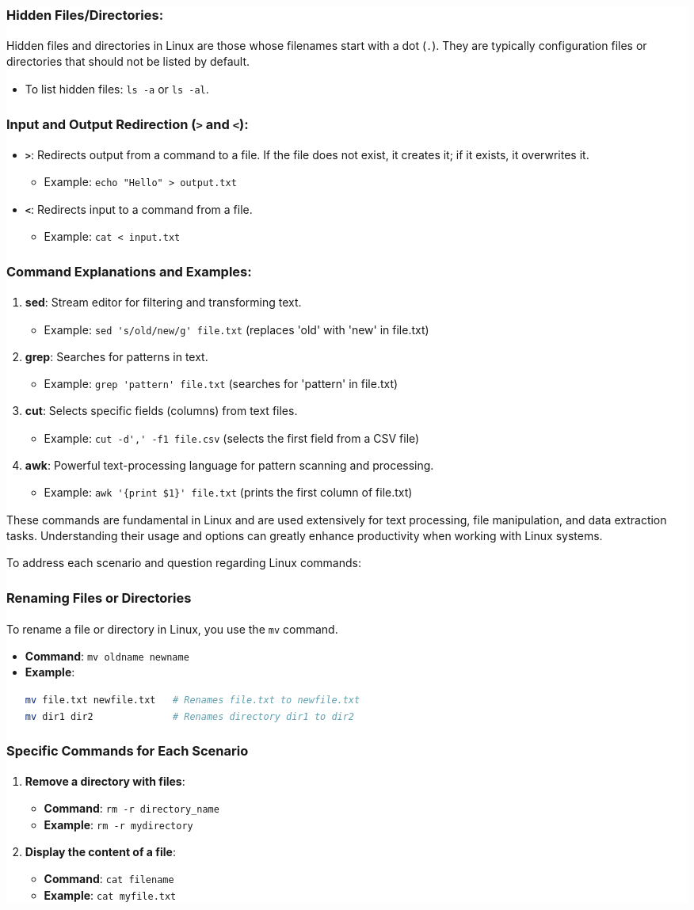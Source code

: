 ### Hidden Files/Directories:

Hidden files and directories in Linux are those whose filenames start with a dot (`.`). They are typically configuration files or directories that should not be listed by default.

- To list hidden files: `ls -a` or `ls -al`.

### Input and Output Redirection (`>` and `<`):

- **`>`**: Redirects output from a command to a file. If the file does not exist, it creates it; if it exists, it overwrites it.
  - Example: `echo "Hello" > output.txt`

- **`<`**: Redirects input to a command from a file.
  - Example: `cat < input.txt`

### Command Explanations and Examples:

1. **sed**: Stream editor for filtering and transforming text.
   - Example: `sed 's/old/new/g' file.txt` (replaces 'old' with 'new' in file.txt)

2. **grep**: Searches for patterns in text.
   - Example: `grep 'pattern' file.txt` (searches for 'pattern' in file.txt)

3. **cut**: Selects specific fields (columns) from text files.
   - Example: `cut -d',' -f1 file.csv` (selects the first field from a CSV file)

4. **awk**: Powerful text-processing language for pattern scanning and processing.
   - Example: `awk '{print $1}' file.txt` (prints the first column of file.txt)

These commands are fundamental in Linux and are used extensively for text processing, file manipulation, and data extraction tasks. Understanding their usage and options can greatly enhance productivity when working with Linux systems.

To address each scenario and question regarding Linux commands:

### Renaming Files or Directories

To rename a file or directory in Linux, you use the `mv` command.

- **Command**: `mv oldname newname`
- **Example**: 
  ```bash
  mv file.txt newfile.txt   # Renames file.txt to newfile.txt
  mv dir1 dir2              # Renames directory dir1 to dir2
  ```

### Specific Commands for Each Scenario

1. **Remove a directory with files**:
   - **Command**: `rm -r directory_name`
   - **Example**: `rm -r mydirectory`

2. **Display the content of a file**:
   - **Command**: `cat filename`
   - **Example**: `cat myfile.txt`
